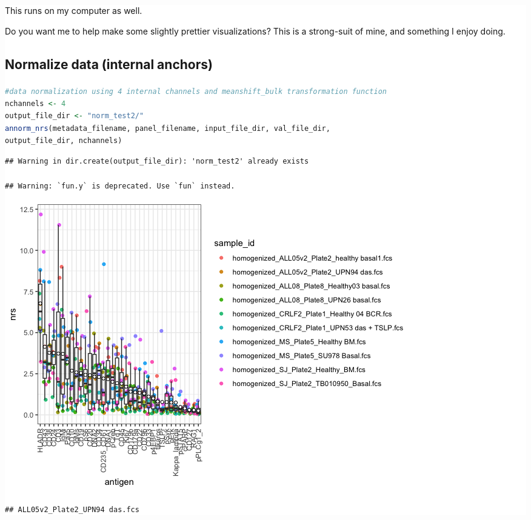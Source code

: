This runs on my computer as well.

Do you want me to help make some slightly prettier visualizations? This
is a strong-suit of mine, and something I enjoy doing.

## Normalize data (internal anchors)

``` r
#data normalization using 4 internal channels and meanshift_bulk transformation function
nchannels <- 4
output_file_dir <- "norm_test2/"
annorm_nrs(metadata_filename, panel_filename, input_file_dir, val_file_dir, 
output_file_dir, nchannels)
```

    ## Warning in dir.create(output_file_dir): 'norm_test2' already exists

    ## Warning: `fun.y` is deprecated. Use `fun` instead.

![](cytofin_software_comments_files/figure-gfm/unnamed-chunk-8-1.png)

    ## ALL05v2_Plate2_UPN94 das.fcs
